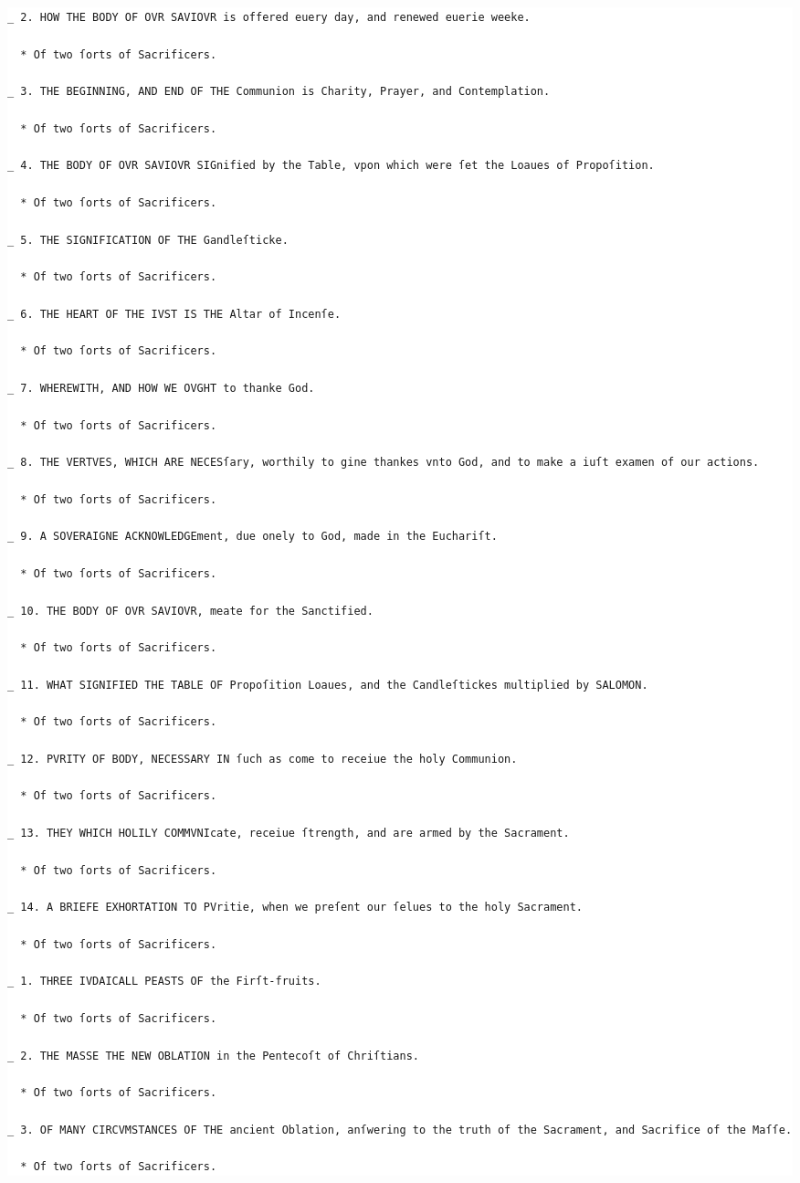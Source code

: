     _ 2. HOW THE BODY OF OVR SAVIOVR is offered euery day, and renewed euerie weeke.

      * Of two ſorts of Sacrificers.

    _ 3. THE BEGINNING, AND END OF THE Communion is Charity, Prayer, and Contemplation.

      * Of two ſorts of Sacrificers.

    _ 4. THE BODY OF OVR SAVIOVR SIGnified by the Table, vpon which were ſet the Loaues of Propoſition.

      * Of two ſorts of Sacrificers.

    _ 5. THE SIGNIFICATION OF THE Gandleſticke.

      * Of two ſorts of Sacrificers.

    _ 6. THE HEART OF THE IVST IS THE Altar of Incenſe.

      * Of two ſorts of Sacrificers.

    _ 7. WHEREWITH, AND HOW WE OVGHT to thanke God.

      * Of two ſorts of Sacrificers.

    _ 8. THE VERTVES, WHICH ARE NECESſary, worthily to gine thankes vnto God, and to make a iuſt examen of our actions.

      * Of two ſorts of Sacrificers.

    _ 9. A SOVERAIGNE ACKNOWLEDGEment, due onely to God, made in the Euchariſt.

      * Of two ſorts of Sacrificers.

    _ 10. THE BODY OF OVR SAVIOVR, meate for the Sanctified.

      * Of two ſorts of Sacrificers.

    _ 11. WHAT SIGNIFIED THE TABLE OF Propoſition Loaues, and the Candleſtickes multiplied by SALOMON.

      * Of two ſorts of Sacrificers.

    _ 12. PVRITY OF BODY, NECESSARY IN ſuch as come to receiue the holy Communion.

      * Of two ſorts of Sacrificers.

    _ 13. THEY WHICH HOLILY COMMVNIcate, receiue ſtrength, and are armed by the Sacrament.

      * Of two ſorts of Sacrificers.

    _ 14. A BRIEFE EXHORTATION TO PVritie, when we preſent our ſelues to the holy Sacrament.

      * Of two ſorts of Sacrificers.

    _ 1. THREE IVDAICALL PEASTS OF the Firſt-fruits.

      * Of two ſorts of Sacrificers.

    _ 2. THE MASSE THE NEW OBLATION in the Pentecoſt of Chriſtians.

      * Of two ſorts of Sacrificers.

    _ 3. OF MANY CIRCVMSTANCES OF THE ancient Oblation, anſwering to the truth of the Sacrament, and Sacrifice of the Maſſe.

      * Of two ſorts of Sacrificers.
